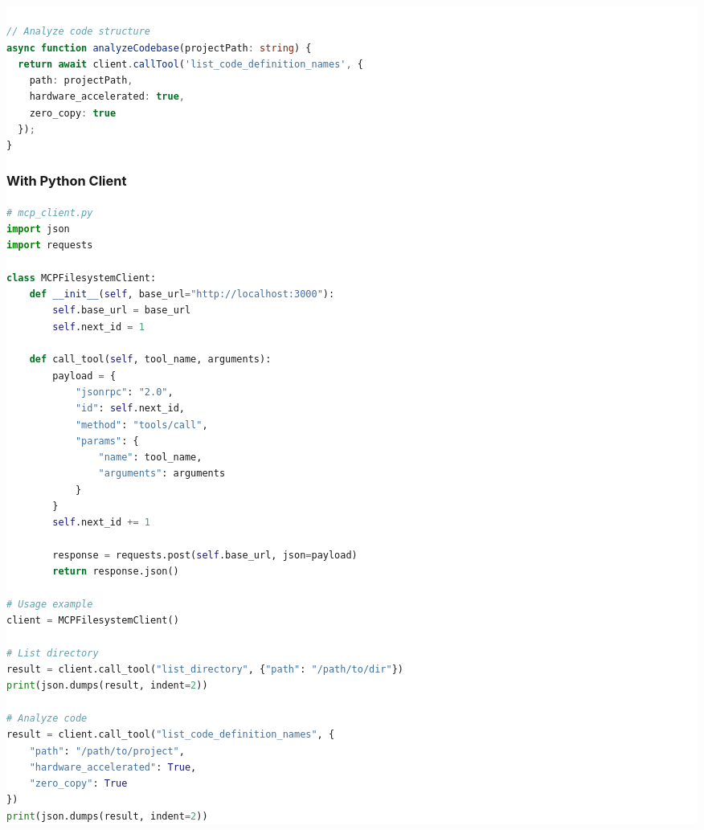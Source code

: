 ```typescript

// Analyze code structure
async function analyzeCodebase(projectPath: string) {
  return await client.callTool('list_code_definition_names', {
    path: projectPath,
    hardware_accelerated: true,
    zero_copy: true
  });
}
```

### With Python Client

```python
# mcp_client.py
import json
import requests

class MCPFilesystemClient:
    def __init__(self, base_url="http://localhost:3000"):
        self.base_url = base_url
        self.next_id = 1

    def call_tool(self, tool_name, arguments):
        payload = {
            "jsonrpc": "2.0",
            "id": self.next_id,
            "method": "tools/call",
            "params": {
                "name": tool_name,
                "arguments": arguments
            }
        }
        self.next_id += 1

        response = requests.post(self.base_url, json=payload)
        return response.json()

# Usage example
client = MCPFilesystemClient()

# List directory
result = client.call_tool("list_directory", {"path": "/path/to/dir"})
print(json.dumps(result, indent=2))

# Analyze code
result = client.call_tool("list_code_definition_names", {
    "path": "/path/to/project",
    "hardware_accelerated": True,
    "zero_copy": True
})
print(json.dumps(result, indent=2))
```
